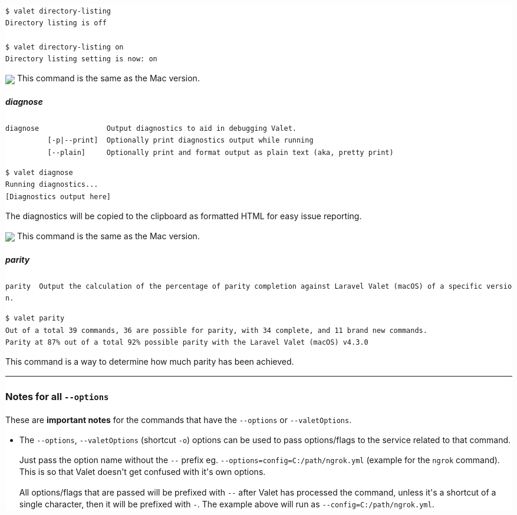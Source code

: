 ```console
$ valet directory-listing
Directory listing is off

$ valet directory-listing on
Directory listing setting is now: on
```

<img align="center" src="./The_same_icon.svg" style="width:20px;"> This command is the same as the Mac version.

##### diagnose

```
diagnose                Output diagnostics to aid in debugging Valet.
          [-p|--print]  Optionally print diagnostics output while running
          [--plain]     Optionally print and format output as plain text (aka, pretty print)
```

```console
$ valet diagnose
Running diagnostics...
[Diagnostics output here]
```

The diagnostics will be copied to the clipboard as formatted HTML for easy issue reporting.

<img align="center" src="./The_same_icon.svg" style="width:20px;"> This command is the same as the Mac version.

##### parity

```
parity  Output the calculation of the percentage of parity completion against Laravel Valet (macOS) of a specific version.
```

```console
$ valet parity
Out of a total 39 commands, 36 are possible for parity, with 34 complete, and 11 brand new commands.
Parity at 87% out of a total 92% possible parity with the Laravel Valet (macOS) v4.3.0
```

This command is a way to determine how much parity has been achieved.

---

### Notes for all `--options`

These are **important notes** for the commands that have the `--options` or `--valetOptions`.

-   The `--options`, `--valetOptions` (shortcut `-o`) options can be used to pass options/flags to the service related to that command.

    Just pass the option name without the `--` prefix eg. `--options=config=C:/path/ngrok.yml` (example for the `ngrok` command). This is so that Valet doesn't get confused with it's own options.

    All options/flags that are passed will be prefixed with `--` after Valet has processed the command, unless it's a shortcut of a single character, then it will be prefixed with `-`. The example above will run as `--config=C:/path/ngrok.yml`.
